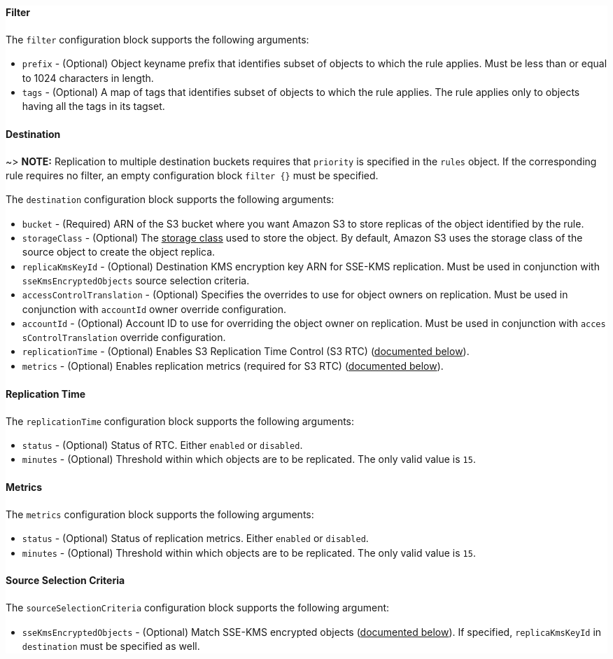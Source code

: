 #### Filter

The `filter` configuration block supports the following arguments:

* `prefix` - (Optional) Object keyname prefix that identifies subset of objects to which the rule applies. Must be less than or equal to 1024 characters in length.
* `tags` - (Optional)  A map of tags that identifies subset of objects to which the rule applies.
  The rule applies only to objects having all the tags in its tagset.

#### Destination

\~> **NOTE:** Replication to multiple destination buckets requires that `priority` is specified in the `rules` object. If the corresponding rule requires no filter, an empty configuration block `filter {}` must be specified.

The `destination` configuration block supports the following arguments:

* `bucket` - (Required) ARN of the S3 bucket where you want Amazon S3 to store replicas of the object identified by the rule.
* `storageClass` - (Optional) The [storage class](https://docs.aws.amazon.com/AmazonS3/latest/API/API_Destination.html#AmazonS3-Type-Destination-StorageClass) used to store the object. By default, Amazon S3 uses the storage class of the source object to create the object replica.
* `replicaKmsKeyId` - (Optional) Destination KMS encryption key ARN for SSE-KMS replication. Must be used in conjunction with
  `sseKmsEncryptedObjects` source selection criteria.
* `accessControlTranslation` - (Optional) Specifies the overrides to use for object owners on replication. Must be used in conjunction with `accountId` owner override configuration.
* `accountId` - (Optional) Account ID to use for overriding the object owner on replication. Must be used in conjunction with `accessControlTranslation` override configuration.
* `replicationTime` - (Optional) Enables S3 Replication Time Control (S3 RTC) ([documented below](#replication-time)).
* `metrics` - (Optional) Enables replication metrics (required for S3 RTC) ([documented below](#metrics)).

#### Replication Time

The `replicationTime` configuration block supports the following arguments:

* `status` - (Optional) Status of RTC. Either `enabled` or `disabled`.
* `minutes` - (Optional) Threshold within which objects are to be replicated. The only valid value is `15`.

#### Metrics

The `metrics` configuration block supports the following arguments:

* `status` - (Optional) Status of replication metrics. Either `enabled` or `disabled`.
* `minutes` - (Optional) Threshold within which objects are to be replicated. The only valid value is `15`.

#### Source Selection Criteria

The `sourceSelectionCriteria` configuration block supports the following argument:

* `sseKmsEncryptedObjects` - (Optional) Match SSE-KMS encrypted objects ([documented below](#sse-kms-encrypted-objects)). If specified, `replicaKmsKeyId`
  in `destination` must be specified as well.
